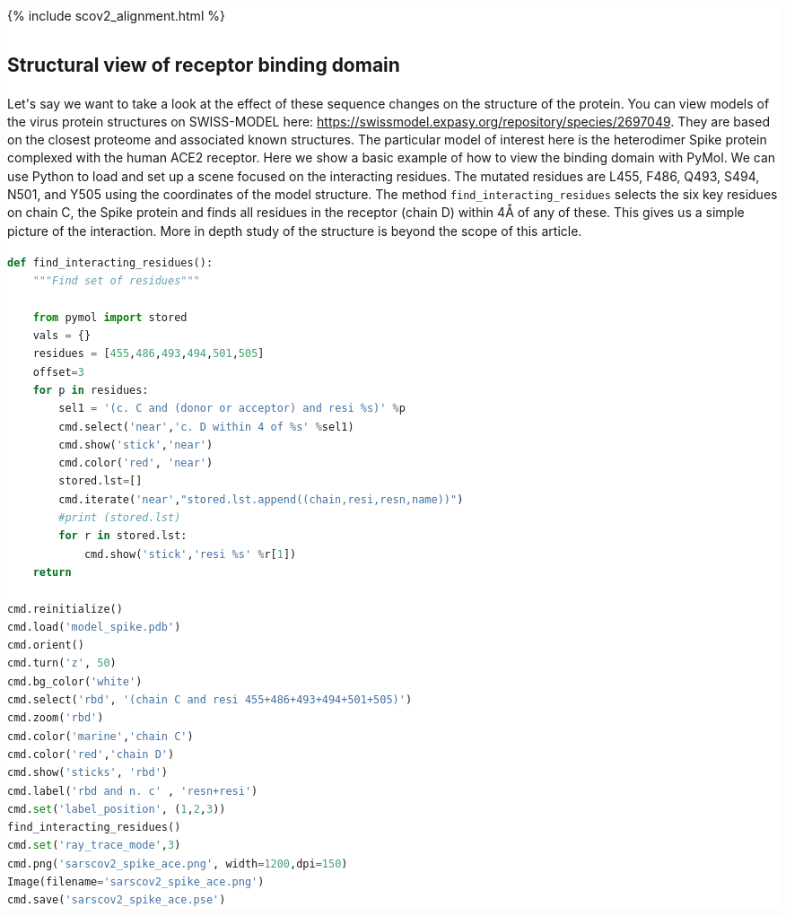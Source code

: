 {% include scov2_alignment.html %}

## Structural view of receptor binding domain

Let's say we want to take a look at the effect of these sequence changes on the structure of the protein. You can view models of the virus protein structures on SWISS-MODEL here: https://swissmodel.expasy.org/repository/species/2697049. They are based on the closest proteome and associated known structures. The particular model of interest here is the heterodimer Spike protein complexed with the human ACE2 receptor. Here we show a basic example of how to view the binding domain with PyMol. We can use Python to load and set up a scene focused on the interacting residues. The mutated residues are L455, F486, Q493, S494, N501, and Y505 using the coordinates of the model structure. The method `find_interacting_residues` selects the six key residues on chain C, the Spike protein and finds all residues in the receptor (chain D) within 4Å of any of these. This gives us a simple picture of the interaction. More in depth study of the structure is beyond the scope of this article.

```python
def find_interacting_residues():
    """Find set of residues"""

    from pymol import stored
    vals = {}
    residues = [455,486,493,494,501,505]
    offset=3
    for p in residues:
        sel1 = '(c. C and (donor or acceptor) and resi %s)' %p
        cmd.select('near','c. D within 4 of %s' %sel1)
        cmd.show('stick','near')
        cmd.color('red', 'near')
        stored.lst=[]
        cmd.iterate('near',"stored.lst.append((chain,resi,resn,name))")
        #print (stored.lst)       
        for r in stored.lst:         
            cmd.show('stick','resi %s' %r[1])
    return

cmd.reinitialize()
cmd.load('model_spike.pdb')
cmd.orient()
cmd.turn('z', 50)
cmd.bg_color('white')
cmd.select('rbd', '(chain C and resi 455+486+493+494+501+505)')
cmd.zoom('rbd')
cmd.color('marine','chain C')
cmd.color('red','chain D')
cmd.show('sticks', 'rbd')
cmd.label('rbd and n. c' , 'resn+resi')
cmd.set('label_position', (1,2,3))
find_interacting_residues()
cmd.set('ray_trace_mode',3)
cmd.png('sarscov2_spike_ace.png', width=1200,dpi=150)
Image(filename='sarscov2_spike_ace.png')
cmd.save('sarscov2_spike_ace.pse')
```
